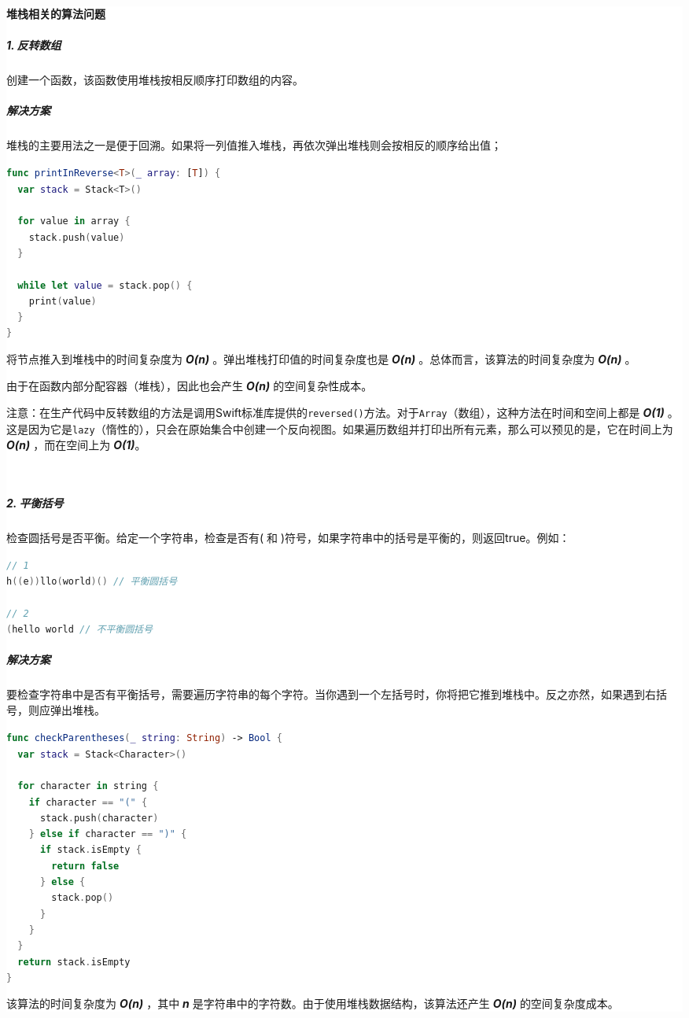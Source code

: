 #### 堆栈相关的算法问题

##### 1. 反转数组
创建一个函数，该函数使用堆栈按相反顺序打印数组的内容。

##### 解决方案
堆栈的主要用法之一是便于回溯。如果将一列值推入堆栈，再依次弹出堆栈则会按相反的顺序给出值；
```swift
func printInReverse<T>(_ array: [T]) {
  var stack = Stack<T>()

  for value in array {
    stack.push(value)
  }

  while let value = stack.pop() {
    print(value)
  }
}
```
将节点推入到堆栈中的时间复杂度为 _**O(n)**_ 。弹出堆栈打印值的时间复杂度也是 _**O(n)**_ 。总体而言，该算法的时间复杂度为 _**O(n)**_ 。

由于在函数内部分配容器（堆栈），因此也会产生 _**O(n)**_ 的空间复杂性成本。

注意：在生产代码中反转数组的方法是调用Swift标准库提供的`reversed()`方法。对于`Array`（数组），这种方法在时间和空间上都是 _**O(1)**_ 。这是因为它是`lazy`（惰性的），只会在原始集合中创建一个反向视图。如果遍历数组并打印出所有元素，那么可以预见的是，它在时间上为 _**O(n)**_ ，而在空间上为 _**O(1)**_。

<br>

##### 2. 平衡括号
检查圆括号是否平衡。给定一个字符串，检查是否有( 和 )符号，如果字符串中的括号是平衡的，则返回true。例如：
``` swift
// 1
h((e))llo(world)() // 平衡圆括号

// 2
(hello world // 不平衡圆括号
```
##### 解决方案
要检查字符串中是否有平衡括号，需要遍历字符串的每个字符。当你遇到一个左括号时，你将把它推到堆栈中。反之亦然，如果遇到右括号，则应弹出堆栈。
```swift
func checkParentheses(_ string: String) -> Bool {
  var stack = Stack<Character>()

  for character in string {
    if character == "(" {
      stack.push(character)
    } else if character == ")" {
      if stack.isEmpty {
        return false
      } else {
        stack.pop()
      }
    }
  }
  return stack.isEmpty
}
```
该算法的时间复杂度为 _**O(n)**_ ，其中 _**n**_ 是字符串中的字符数。由于使用堆栈数据结构，该算法还产生 _**O(n)**_ 的空间复杂度成本。





